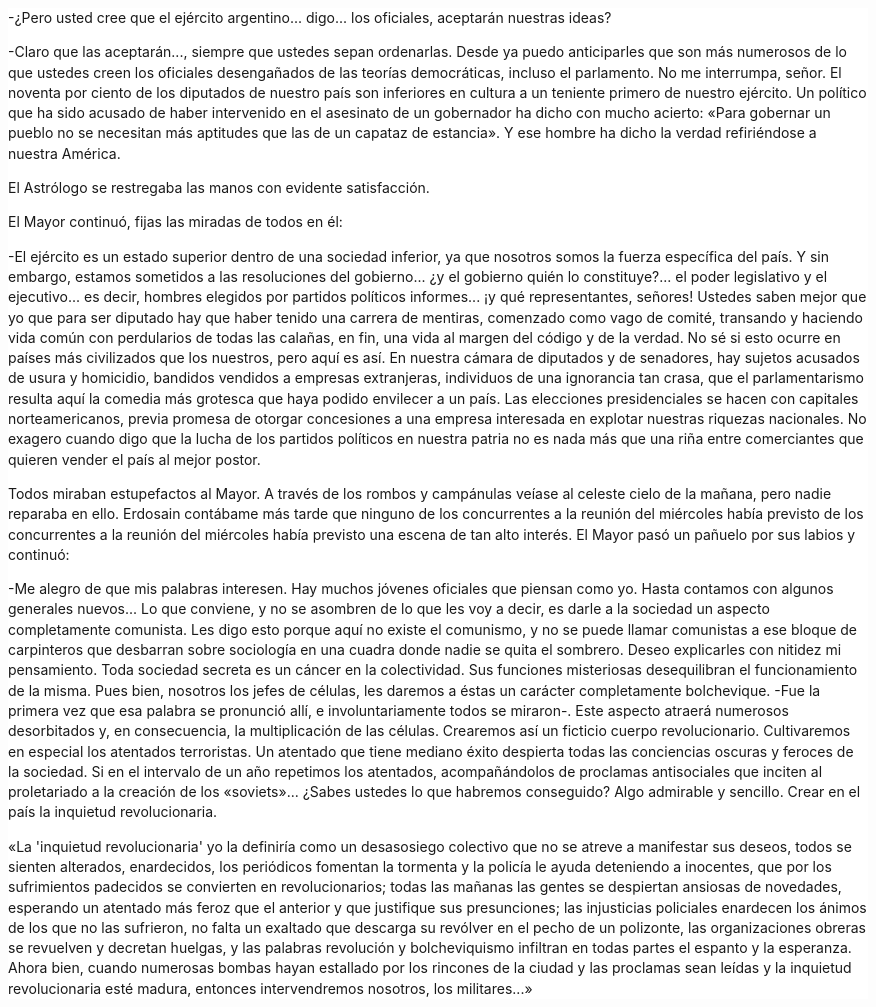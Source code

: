 -¿Pero usted cree que el ejército argentino... digo... los oficiales, aceptarán nuestras ideas?

-Claro que las aceptarán..., siempre que ustedes sepan ordenarlas. Desde ya puedo anticiparles que son más numerosos de lo que ustedes creen los oficiales desengañados de las teorías democráticas, incluso el parlamento. No me interrumpa, señor. El noventa por ciento de los diputados de nuestro país son inferiores en cultura a un teniente primero de nuestro ejército. Un político que ha sido acusado de haber intervenido en el asesinato de un goberna­dor ha dicho con mucho acierto: «Para gobernar un pueblo no se necesitan más aptitudes que las de un capataz de estancia». Y ese hombre ha dicho la verdad refiriéndose a nuestra Amé­rica.

El Astrólogo se restregaba las manos con evidente satisfacción.

El Mayor continuó, fijas las miradas de todos en él:

-El ejército es un estado superior dentro de una sociedad inferior, ya que nosotros somos la fuerza específica del país. Y sin embargo, estamos sometidos a las resoluciones del gobierno... ¿y el gobierno quién lo constituye?... el poder legislativo y el ejecutivo... es decir, hombres elegidos por partidos políticos informes... ¡y qué representantes, señores! Ustedes saben mejor que yo que para ser diputado hay que haber tenido una carrera de mentiras, comenzado como vago de comité, transando y haciendo vida común con perdularios de todas las calañas, en fin, una vida al margen del código y de la verdad. No sé si esto ocurre en países más civilizados que los nuestros, pero aquí es así. En nuestra cámara de diputados y de senadores, hay sujetos acusados de usura y homicidio, bandidos vendidos a empresas extran­jeras, individuos de una ignorancia tan crasa, que el parlamentarismo resulta aquí la comedia más grotesca que haya podido envilecer a un país. Las elecciones presidenciales se hacen con capitales norteamericanos, previa promesa de otorgar concesiones a una empresa interesada en explotar nuestras riquezas nacionales. No exagero cuando digo que la lucha de los parti­dos políticos en nuestra patria no es nada más que una riña entre comerciantes que quieren vender el país al mejor postor.

Todos miraban estupefactos al Mayor. A través de los rombos y campánulas veíase al celeste cielo de la mañana, pero nadie reparaba en ello. Erdosain contábame más tarde que ninguno de los concurrentes a la reunión del miércoles había previsto de los concurrentes a la reunión del miércoles había previsto una escena de tan alto interés. El Mayor pasó un pañue­lo por sus labios y continuó:

-Me alegro de que mis palabras interesen. Hay muchos jóvenes oficiales que piensan como yo. Hasta contamos con algunos generales nuevos... Lo que conviene, y no se asom­bren de lo que les voy a decir, es darle a la sociedad un aspecto completamente comunista. Les digo esto porque aquí no existe el comunismo, y no se puede llamar comunistas a ese bloque de carpinteros que desbarran sobre sociología en una cuadra donde nadie se quita el sombrero. Deseo explicarles con nitidez mi pensamiento. Toda sociedad secreta es un cáncer en la colectividad. Sus funciones misteriosas desequilibran el funcionamiento de la misma. Pues bien, nosotros los jefes de células, les daremos a éstas un carácter completamente bol­chevique. -Fue la primera vez que esa palabra se pronunció allí, e involuntariamente todos se miraron-. Este aspecto atraerá numerosos desorbitados y, en consecuencia, la multiplicación de las células. Crearemos así un ficticio cuerpo revolucionario. Cultivaremos en especial los atentados terroristas. Un atentado que tiene mediano éxito despierta todas las conciencias oscuras y feroces de la sociedad. Si en el intervalo de un año repetimos los atentados, acom­pañándolos de proclamas antisociales que inciten al proletariado a la creación de los «so­viets»... ¿Sabes ustedes lo que habremos conseguido? Algo admirable y sencillo. Crear en el país la inquietud revolucionaria.

«La 'inquietud revolucionaria' yo la definiría como un desasosiego colectivo que no se atreve a manifestar sus deseos, todos se sienten alterados, enardecidos, los periódicos fomentan la tormenta y la policía le ayuda deteniendo a inocentes, que por los sufrimientos padecidos se convierten en revolucionarios; todas las mañanas las gentes se despiertan ansiosas de novedades, esperando un atentado más feroz que el anterior y que justifique sus pre­sunciones; las injusticias policiales enardecen los ánimos de los que no las sufrieron, no falta un exaltado que descarga su revólver en el pecho de un polizonte, las organizaciones obreras se revuelven y decretan huelgas, y las palabras revolución y bolcheviquismo infiltran en todas partes el espanto y la esperanza. Ahora bien, cuando numerosas bombas hayan estalla­do por los rincones de la ciudad y las proclamas sean leídas y la inquietud revolucionaria esté madura, entonces intervendremos nosotros, los militares...»
